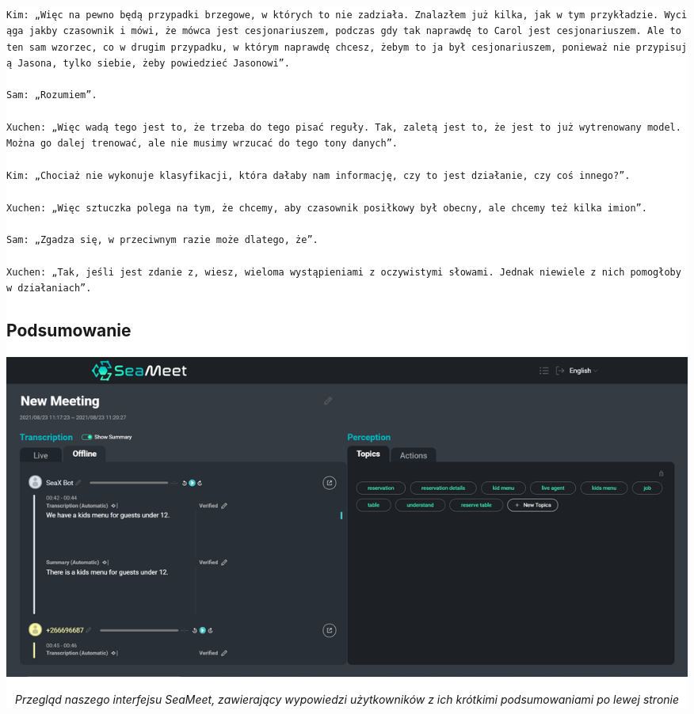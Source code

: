 ```
Kim: „Więc na pewno będą przypadki brzegowe, w których to nie zadziała. Znalazłem już kilka, jak w tym przykładzie. Wyciąga jakby czasownik i mówi, że mówca jest cesjonariuszem, podczas gdy tak naprawdę to Carol jest cesjonariuszem. Ale to ten sam wzorzec, co w drugim przypadku, w którym naprawdę chcesz, żebym to ja był cesjonariuszem, ponieważ nie przypisują Jasona, tylko siebie, żeby powiedzieć Jasonowi”.

Sam: „Rozumiem”.

Xuchen: „Więc wadą tego jest to, że trzeba do tego pisać reguły. Tak, zaletą jest to, że jest to już wytrenowany model. Można go dalej trenować, ale nie musimy wrzucać do tego tony danych”.

Kim: „Chociaż nie wykonuje klasyfikacji, która dałaby nam informację, czy to jest działanie, czy coś innego?”.

Xuchen: „Więc sztuczka polega na tym, że chcemy, aby czasownik posiłkowy był obecny, ale chcemy też kilka imion”.

Sam: „Zgadza się, w przeciwnym razie może dlatego, że”.

Xuchen: „Tak, jeśli jest zdanie z, wiesz, wieloma wystąpieniami z oczywistymi słowami. Jednak niewiele z nich pomogłoby w działaniach”.
```

## Podsumowanie

<center>
<img src="/images/blog/6-seameet-voice-intelligence-meeting-transcription-summarization-topic-abstraction-action-extraction/summarization.png" alt="Interfejs SeaMeet firmy Seasalt.ai, zawierający wypowiedzi użytkowników z ich krótkimi podsumowaniami"/>

*Przegląd naszego interfejsu SeaMeet, zawierający wypowiedzi użytkowników z ich krótkimi podsumowaniami po lewej stronie*
</center>
